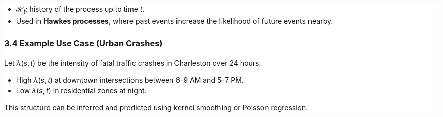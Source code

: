 - $\mathcal{H}_t$: history of the process up to time $t$.
- Used in **Hawkes processes**, where past events increase the likelihood of future events nearby.

 

### 3.4 Example Use Case (Urban Crashes)

Let $\lambda(s, t)$ be the intensity of fatal traffic crashes in Charleston over 24 hours.

- High $\lambda(s, t)$ at downtown intersections between 6-9 AM and 5-7 PM.
- Low $\lambda(s, t)$ in residential zones at night.

This structure can be inferred and predicted using kernel smoothing or Poisson regression.

 
